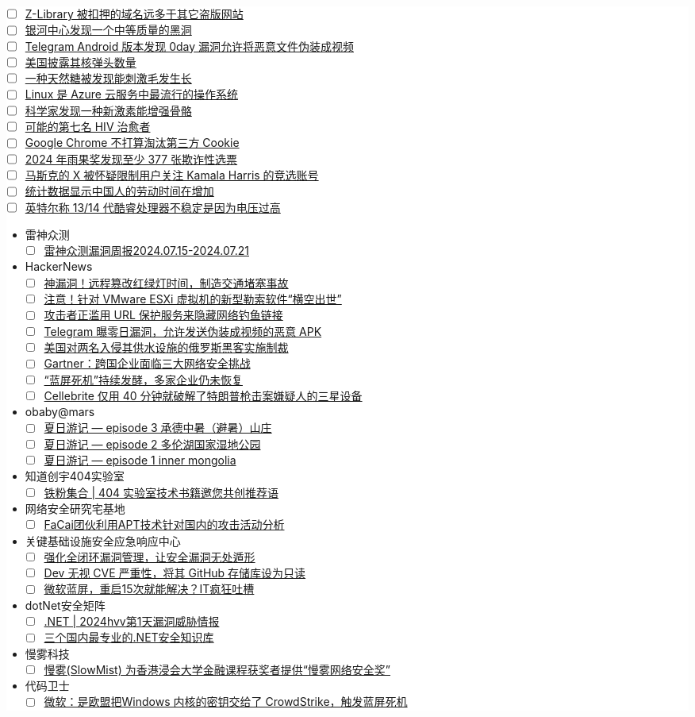   - [ ] [Z-Library 被扣押的域名远多于其它盗版网站](https://www.solidot.org/story?sid=78781)
  - [ ] [银河中心发现一个中等质量的黑洞](https://www.solidot.org/story?sid=78780)
  - [ ] [Telegram Android 版本发现 0day 漏洞允许将恶意文件伪装成视频](https://www.solidot.org/story?sid=78779)
  - [ ] [美国披露其核弹头数量](https://www.solidot.org/story?sid=78778)
  - [ ] [一种天然糖被发现能刺激毛发生长](https://www.solidot.org/story?sid=78777)
  - [ ] [Linux 是 Azure 云服务中最流行的操作系统](https://www.solidot.org/story?sid=78776)
  - [ ] [科学家发现一种新激素能增强骨骼](https://www.solidot.org/story?sid=78775)
  - [ ] [可能的第七名 HIV 治愈者](https://www.solidot.org/story?sid=78774)
  - [ ] [Google Chrome 不打算淘汰第三方 Cookie](https://www.solidot.org/story?sid=78773)
  - [ ] [2024 年雨果奖发现至少 377 张欺诈性选票](https://www.solidot.org/story?sid=78772)
  - [ ] [马斯克的 X 被怀疑限制用户关注 Kamala Harris 的竞选账号](https://www.solidot.org/story?sid=78771)
  - [ ] [统计数据显示中国人的劳动时间在增加](https://www.solidot.org/story?sid=78770)
  - [ ] [英特尔称 13/14 代酷睿处理器不稳定是因为电压过高](https://www.solidot.org/story?sid=78769)
- 雷神众测
  - [ ] [雷神众测漏洞周报2024.07.15-2024.07.21](https://mp.weixin.qq.com/s?__biz=MzI0NzEwOTM0MA==&mid=2652503007&idx=1&sn=921b2f77e6a86874257d7e3447d6eaee&chksm=f258586cc52fd17a6da759236c035d56d8269bda96bf3784e484572f795c0f3a65ac08d54c06&scene=58&subscene=0#rd)
- HackerNews
  - [ ] [神漏洞！远程篡改红绿灯时间，制造交通堵塞事故](https://hackernews.cc/archives/53964)
  - [ ] [注意！针对 VMware ESXi 虚拟机的新型勒索软件“横空出世”](https://hackernews.cc/archives/53960)
  - [ ] [攻击者正滥用 URL 保护服务来隐藏网络钓鱼链接](https://hackernews.cc/archives/53957)
  - [ ] [Telegram 曝零日漏洞，允许发送伪装成视频的恶意 APK](https://hackernews.cc/archives/53950)
  - [ ] [美国对两名入侵其供水设施的俄罗斯黑客实施制裁](https://hackernews.cc/archives/53943)
  - [ ] [Gartner：跨国企业面临三大网络安全挑战](https://hackernews.cc/archives/53934)
  - [ ] [“蓝屏死机”持续发酵，多家企业仍未恢复](https://hackernews.cc/archives/53932)
  - [ ] [Cellebrite 仅用 40 分钟就破解了特朗普枪击案嫌疑人的三星设备](https://hackernews.cc/archives/53922)
- obaby@mars
  - [ ] [夏日游记 — episode 3 承德中暑（避暑）山庄](https://h4ck.org.cn/2024/07/17702)
  - [ ] [夏日游记 — episode 2 多伦湖国家湿地公园](https://h4ck.org.cn/2024/07/17651)
  - [ ] [夏日游记 — episode 1 inner mongolia](https://h4ck.org.cn/2024/07/17587)
- 知道创宇404实验室
  - [ ] [铁粉集合 | 404 实验室技术书籍邀您共创推荐语](https://mp.weixin.qq.com/s?__biz=MzAxNDY2MTQ2OQ==&mid=2650979618&idx=1&sn=5d0031fabda6e36be16c37e4e54b9174&chksm=8079ff10b70e76060c1ac6764d335786e5a6e5bd502418aaccd508bd56be64530826f9b1a912&scene=58&subscene=0#rd)
- 网络安全研究宅基地
  - [ ] [FaCai团伙利用APT技术针对国内的攻击活动分析](https://mp.weixin.qq.com/s?__biz=MzUyMDEyNTkwNA==&mid=2247496635&idx=1&sn=53104d45c7d1d651669eabbf8aa9790c&chksm=f9ed9f04ce9a16121ce885a5ba0c2292eb2653903d127da4de2377f17eeac1c3e6fdffa1718a&scene=58&subscene=0#rd)
- 关键基础设施安全应急响应中心
  - [ ] [强化全闭环漏洞管理，让安全漏洞无处遁形](https://mp.weixin.qq.com/s?__biz=MzkyMzAwMDEyNg==&mid=2247545034&idx=1&sn=60e3d206f3115fa4b718aa5c60babd59&chksm=c1e9bc9bf69e358d403edf7ef48512a69f04a5549696ea20102f06704a50354c545d0392dfff&scene=58&subscene=0#rd)
  - [ ] [Dev 无视 CVE 严重性，将其 GitHub 存储库设为只读](https://mp.weixin.qq.com/s?__biz=MzkyMzAwMDEyNg==&mid=2247545034&idx=2&sn=b2a0866e2a37dab0a5e32a94864d07c5&chksm=c1e9bc9bf69e358da966054e2e3bdedd8b7511e6c183e4baa708bd1c7ccae1efb2c8825b796c&scene=58&subscene=0#rd)
  - [ ] [微软蓝屏，重启15次就能解决？IT疯狂吐槽](https://mp.weixin.qq.com/s?__biz=MzkyMzAwMDEyNg==&mid=2247545034&idx=3&sn=272163f6ce1d4556673f6438a35d1557&chksm=c1e9bc9bf69e358d54d972952356e4431e59f61c4bdefbea7b99cfefb43c8c340ad2d3adeab0&scene=58&subscene=0#rd)
- dotNet安全矩阵
  - [ ] [.NET | 2024hvv第1天漏洞威胁情报](https://mp.weixin.qq.com/s?__biz=MzUyOTc3NTQ5MA==&mid=2247493492&idx=1&sn=73cf8a0db04576999604a21a88bd6c08&chksm=fa594999cd2ec08fe860db5a61c0cdba29e0d98bd12976fe338b80d372334f35fc0fb27a992a&scene=58&subscene=0#rd)
  - [ ] [三个国内最专业的.NET安全知识库](https://mp.weixin.qq.com/s?__biz=MzUyOTc3NTQ5MA==&mid=2247493492&idx=2&sn=d4aa7ff4e4c7111db5d99e149dba4e3a&chksm=fa594999cd2ec08f30439d31a5141795a4c9c40cac7e6e0677416efd4a997034900596b0e515&scene=58&subscene=0#rd)
- 慢雾科技
  - [ ] [慢雾(SlowMist) 为香港浸会大学金融课程获奖者提供“慢雾网络安全奖”​](https://mp.weixin.qq.com/s?__biz=MzU4ODQ3NTM2OA==&mid=2247500008&idx=1&sn=fa9a8c6b1d89653d784131884f958cce&chksm=fddebe6fcaa93779e7cc92cace20762718781c556b5b6bf15226a693d2b68459b35e637fd06c&scene=58&subscene=0#rd)
- 代码卫士
  - [ ] [微软：是欧盟把Windows 内核的密钥交给了 CrowdStrike，触发蓝屏死机](https://mp.weixin.qq.com/s?__biz=MzI2NTg4OTc5Nw==&mid=2247520167&idx=1&sn=8e80c74dda2ec337dca9a0451873c7bc&chksm=ea94becddde337dbdaf65d39b9eb60cb90bd15bc0a6dabb0defc375c80975c52f344d6b5405f&scene=58&subscene=0#rd)